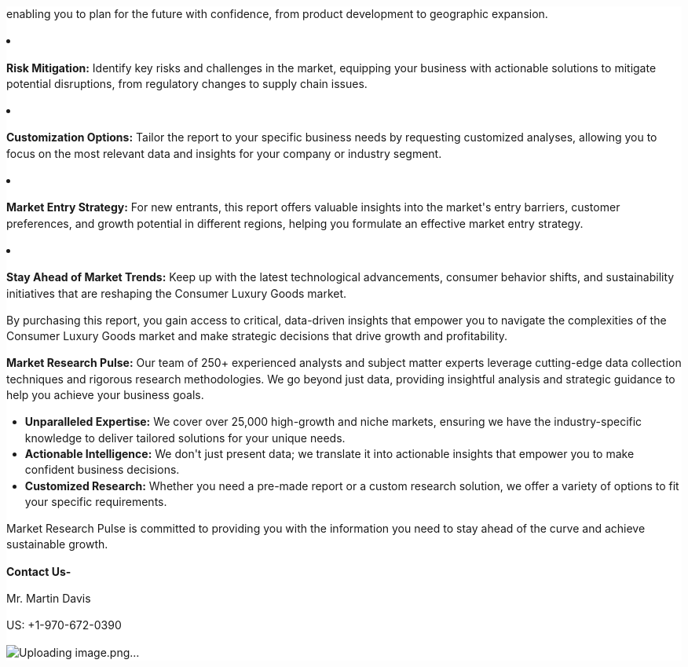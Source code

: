 enabling you to plan for the future with confidence, from product development to geographic expansion.</p></li><li><p><strong>Risk Mitigation:</strong> Identify key risks and challenges in the market, equipping your business with actionable solutions to mitigate potential disruptions, from regulatory changes to supply chain issues.</p></li><li><p><strong>Customization Options:</strong> Tailor the report to your specific business needs by requesting customized analyses, allowing you to focus on the most relevant data and insights for your company or industry segment.</p></li><li><p><strong>Market Entry Strategy:</strong> For new entrants, this report offers valuable insights into the market's entry barriers, customer preferences, and growth potential in different regions, helping you formulate an effective market entry strategy.</p></li><li><p><strong>Stay Ahead of Market Trends:</strong> Keep up with the latest technological advancements, consumer behavior shifts, and sustainability initiatives that are reshaping the Consumer Luxury Goods market.</p></li></ol><p>By purchasing this report, you gain access to critical, data-driven insights that empower you to navigate the complexities of the Consumer Luxury Goods market and make strategic decisions that drive growth and profitability.</p><p><strong>Market Research Pulse:</strong>&nbsp;Our team of 250+ experienced analysts and subject matter experts leverage cutting-edge data collection techniques and rigorous research methodologies. We go beyond just data, providing insightful analysis and strategic guidance to help you achieve your business goals.</p><ul><li><strong>Unparalleled Expertise:</strong>&nbsp;We cover over 25,000 high-growth and niche markets, ensuring we have the industry-specific knowledge to deliver tailored solutions for your unique needs.</li><li><strong>Actionable Intelligence:</strong>&nbsp;We don't just present data; we translate it into actionable insights that empower you to make confident business decisions.</li><li><strong>Customized Research:</strong>&nbsp;Whether you need a pre-made report or a custom research solution, we offer a variety of options to fit your specific requirements.</li></ul><p>Market Research Pulse is committed to providing you with the information you need to stay ahead of the curve and achieve sustainable growth.</p><p><strong>Contact Us-</strong></p><p>Mr. Martin Davis</p><p>US: +1-970-672-0390</p>
![Uploading image.png…]()
